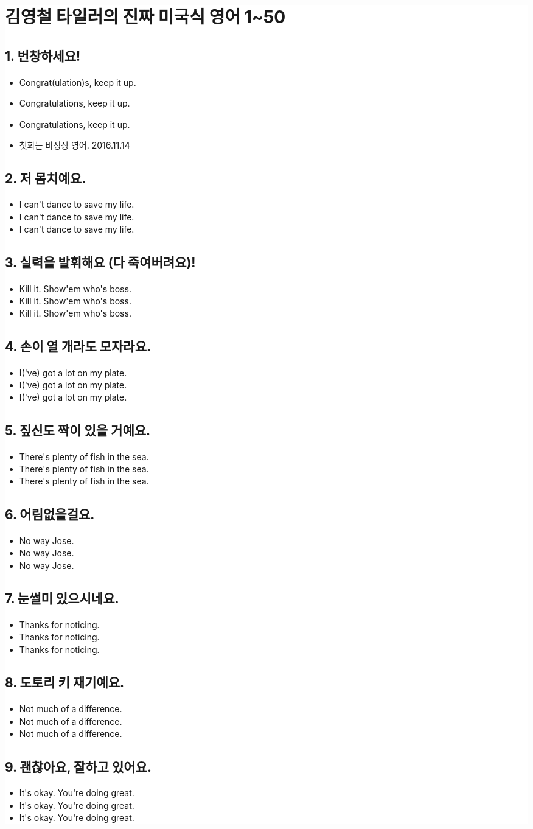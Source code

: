 # 김영철 타일러의 진짜 미국식 영어 1~50

## 1. 번창하세요!
* Congrat(ulation)s, keep it up.
* Congratulations, keep it up.
* Congratulations, keep it up.

* 첫화는 비정상 영어. 2016.11.14

## 2. 저 몸치예요.
* I can't dance to save my life.
* I can't dance to save my life.
* I can't dance to save my life.

## 3. 실력을 발휘해요 (다 죽여버려요)!
* Kill it. Show'em who's boss.
* Kill it. Show'em who's boss.
* Kill it. Show'em who's boss.

## 4. 손이 열 개라도 모자라요.
* I('ve) got a lot on my plate.
* I('ve) got a lot on my plate.
* I('ve) got a lot on my plate.

## 5. 짚신도 짝이 있을 거예요.
* There's plenty of fish in the sea.
* There's plenty of fish in the sea.
* There's plenty of fish in the sea.

## 6. 어림없을걸요.
* No way Jose.
* No way Jose.
* No way Jose.

## 7. 눈썰미 있으시네요.
* Thanks for noticing.
* Thanks for noticing.
* Thanks for noticing.

## 8. 도토리 키 재기예요.
* Not much of a difference.
* Not much of a difference.
* Not much of a difference.

## 9. 괜찮아요, 잘하고 있어요.
* It's okay. You're doing great.
* It's okay. You're doing great.
* It's okay. You're doing great.
